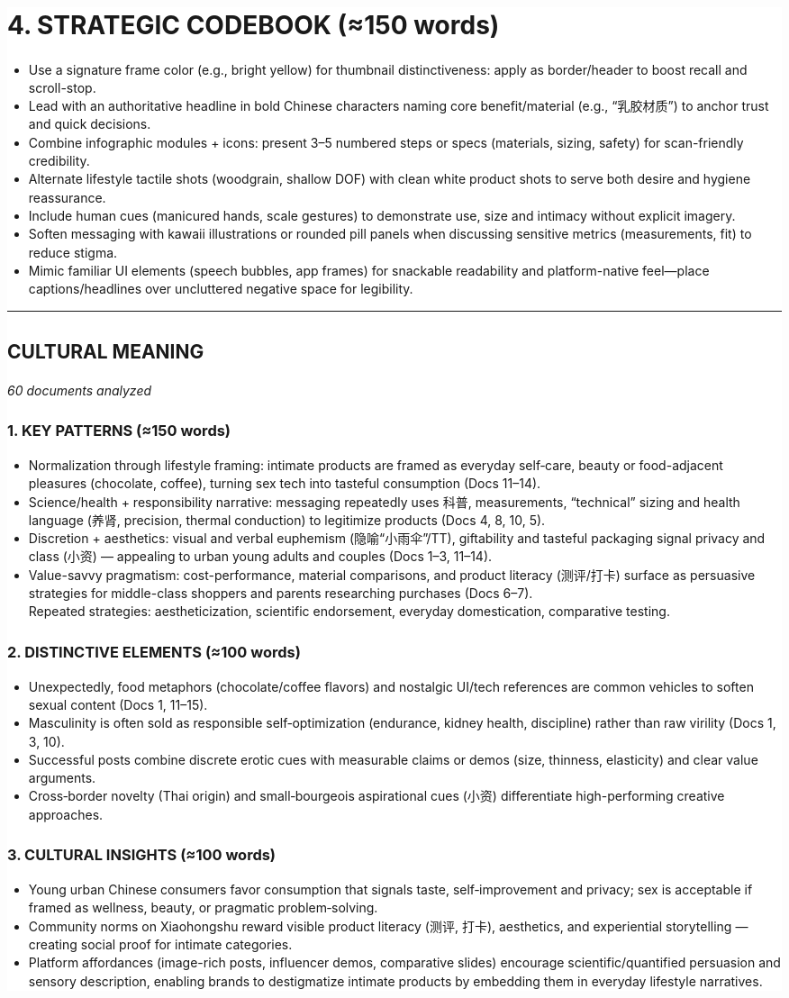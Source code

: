 # 4. STRATEGIC CODEBOOK (≈150 words)
- Use a signature frame color (e.g., bright yellow) for thumbnail distinctiveness: apply as border/header to boost recall and scroll-stop.  
- Lead with an authoritative headline in bold Chinese characters naming core benefit/material (e.g., “乳胶材质”) to anchor trust and quick decisions.  
- Combine infographic modules + icons: present 3–5 numbered steps or specs (materials, sizing, safety) for scan-friendly credibility.  
- Alternate lifestyle tactile shots (woodgrain, shallow DOF) with clean white product shots to serve both desire and hygiene reassurance.  
- Include human cues (manicured hands, scale gestures) to demonstrate use, size and intimacy without explicit imagery.  
- Soften messaging with kawaii illustrations or rounded pill panels when discussing sensitive metrics (measurements, fit) to reduce stigma.  
- Mimic familiar UI elements (speech bubbles, app frames) for snackable readability and platform-native feel—place captions/headlines over uncluttered negative space for legibility.

---

## CULTURAL MEANING

*60 documents analyzed*

### 1. KEY PATTERNS (≈150 words)
- Normalization through lifestyle framing: intimate products are framed as everyday self‑care, beauty or food-adjacent pleasures (chocolate, coffee), turning sex tech into tasteful consumption (Docs 11–14).  
- Science/health + responsibility narrative: messaging repeatedly uses 科普, measurements, “technical” sizing and health language (养肾, precision, thermal conduction) to legitimize products (Docs 4, 8, 10, 5).  
- Discretion + aesthetics: visual and verbal euphemism (隐喻“小雨伞”/TT), giftability and tasteful packaging signal privacy and class (小资) — appealing to urban young adults and couples (Docs 1–3, 11–14).  
- Value-savvy pragmatism: cost-performance, material comparisons, and product literacy (测评/打卡) surface as persuasive strategies for middle-class shoppers and parents researching purchases (Docs 6–7).  
Repeated strategies: aestheticization, scientific endorsement, everyday domestication, comparative testing.

### 2. DISTINCTIVE ELEMENTS (≈100 words)
- Unexpectedly, food metaphors (chocolate/coffee flavors) and nostalgic UI/tech references are common vehicles to soften sexual content (Docs 1, 11–15).  
- Masculinity is often sold as responsible self‑optimization (endurance, kidney health, discipline) rather than raw virility (Docs 1, 3, 10).  
- Successful posts combine discrete erotic cues with measurable claims or demos (size, thinness, elasticity) and clear value arguments.  
- Cross‑border novelty (Thai origin) and small‑bourgeois aspirational cues (小资) differentiate high-performing creative approaches.

### 3. CULTURAL INSIGHTS (≈100 words)
- Young urban Chinese consumers favor consumption that signals taste, self‑improvement and privacy; sex is acceptable if framed as wellness, beauty, or pragmatic problem‑solving.  
- Community norms on Xiaohongshu reward visible product literacy (测评, 打卡), aesthetics, and experiential storytelling — creating social proof for intimate categories.  
- Platform affordances (image-rich posts, influencer demos, comparative slides) encourage scientific/quantified persuasion and sensory description, enabling brands to destigmatize intimate products by embedding them in everyday lifestyle narratives.
